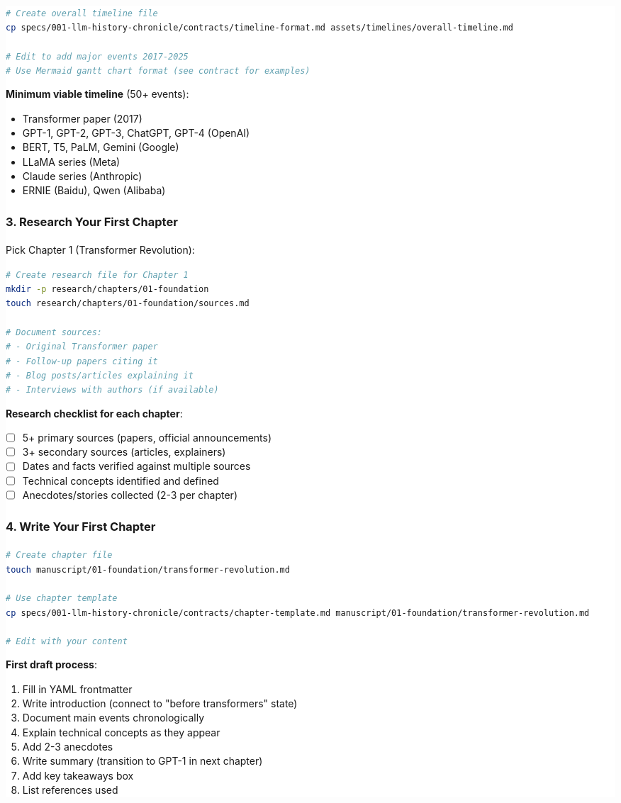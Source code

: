 ```bash
# Create overall timeline file
cp specs/001-llm-history-chronicle/contracts/timeline-format.md assets/timelines/overall-timeline.md

# Edit to add major events 2017-2025
# Use Mermaid gantt chart format (see contract for examples)
```

**Minimum viable timeline** (50+ events):
- Transformer paper (2017)
- GPT-1, GPT-2, GPT-3, ChatGPT, GPT-4 (OpenAI)
- BERT, T5, PaLM, Gemini (Google)
- LLaMA series (Meta)
- Claude series (Anthropic)
- ERNIE (Baidu), Qwen (Alibaba)

### 3. Research Your First Chapter

Pick Chapter 1 (Transformer Revolution):

```bash
# Create research file for Chapter 1
mkdir -p research/chapters/01-foundation
touch research/chapters/01-foundation/sources.md

# Document sources:
# - Original Transformer paper
# - Follow-up papers citing it
# - Blog posts/articles explaining it
# - Interviews with authors (if available)
```

**Research checklist for each chapter**:
- [ ] 5+ primary sources (papers, official announcements)
- [ ] 3+ secondary sources (articles, explainers)
- [ ] Dates and facts verified against multiple sources
- [ ] Technical concepts identified and defined
- [ ] Anecdotes/stories collected (2-3 per chapter)

### 4. Write Your First Chapter

```bash
# Create chapter file
touch manuscript/01-foundation/transformer-revolution.md

# Use chapter template
cp specs/001-llm-history-chronicle/contracts/chapter-template.md manuscript/01-foundation/transformer-revolution.md

# Edit with your content
```

**First draft process**:
1. Fill in YAML frontmatter
2. Write introduction (connect to "before transformers" state)
3. Document main events chronologically
4. Explain technical concepts as they appear
5. Add 2-3 anecdotes
6. Write summary (transition to GPT-1 in next chapter)
7. Add key takeaways box
8. List references used
